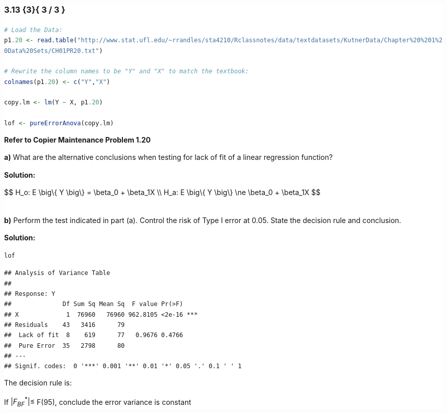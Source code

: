 ### 3.13 <span id=recpoints>{3}</span><span id=report>{ 3 / 3 }</span>


```r
# Load the Data:
p1.20 <- read.table("http://www.stat.ufl.edu/~rrandles/sta4210/Rclassnotes/data/textdatasets/KutnerData/Chapter%20%201%20Data%20Sets/CH01PR20.txt")

# Rewrite the column names to be "Y" and "X" to match the textbook:
colnames(p1.20) <- c("Y","X")

copy.lm <- lm(Y ~ X, p1.20)

lof <- pureErrorAnova(copy.lm)
```

__Refer to Copier Maintenance Problem 1.20__

  __a)__ What are the alternative conclusions when testing for lack of fit of a linear regression function?
  
  __Solution:__
  <div id="rcorners2">
  $$
  H_o: E \big\{ Y \big\} = \beta_0 + \beta_1X \\
  H_a: E \big\{ Y \big\} \ne \beta_0 + \beta_1X
  $$
  </div></br>
  
  __b)__ Perform the test indicated in part (a). Control the risk of Type I error at 0.05. State the decision rule and conclusion.
  
  __Solution:__
  <div id="rcorners2">

```r
lof
```

```
## Analysis of Variance Table
## 
## Response: Y
##              Df Sum Sq Mean Sq  F value Pr(>F)    
## X             1  76960   76960 962.8105 <2e-16 ***
## Residuals    43   3416      79                    
##  Lack of fit  8    619      77   0.9676 0.4766    
##  Pure Error  35   2798      80                    
## ---
## Signif. codes:  0 '***' 0.001 '**' 0.01 '*' 0.05 '.' 0.1 ' ' 1
```

The decision rule is:

  If $|F^*_{BF}| \le$ F(95), conclude the error variance is constant
  